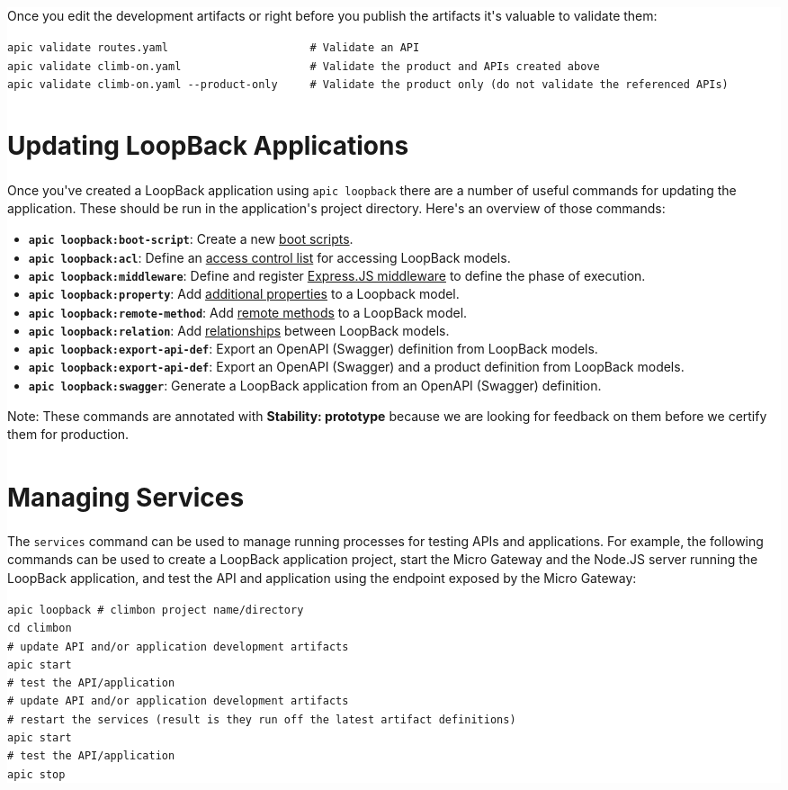 
Once you edit the development artifacts or right before you publish the
artifacts it's valuable to validate them:

```
apic validate routes.yaml                      # Validate an API
apic validate climb-on.yaml                    # Validate the product and APIs created above
apic validate climb-on.yaml --product-only     # Validate the product only (do not validate the referenced APIs)
```



# Updating LoopBack Applications

Once you've created a LoopBack application using `apic loopback` there
are a number of useful commands for updating the application.  These
should be run in the application's project directory.  Here's an
overview of those commands:

- **`apic loopback:boot-script`**: Create a new [boot scripts](https://docs.strongloop.com/display/public/APIC/Defining+boot+scripts).
- **`apic loopback:acl`**: Define an [access control list](https://docs.strongloop.com/display/public/APIC/Controlling+data+access) for accessing LoopBack models.
- **`apic loopback:middleware`**: Define and register [Express.JS middleware](https://docs.strongloop.com/display/public/APIC/Defining+middleware) to define the phase of execution.
- **`apic loopback:property`**: Add [additional properties](https://docs.strongloop.com/display/public/APIC/Customizing+models) to a Loopback model.
- **`apic loopback:remote-method`**: Add [remote methods](https://docs.strongloop.com/display/APIC/Using+LoopBack+with+IBM+API+Connect) to a LoopBack model.
- **`apic loopback:relation`**: Add [relationships](https://docs.strongloop.com/display/APIC/Creating+model+relations) between LoopBack models.
- **`apic loopback:export-api-def`**: Export an OpenAPI (Swagger) definition from LoopBack models.
- **`apic loopback:export-api-def`**: Export an OpenAPI (Swagger) and a product definition from LoopBack models.
- **`apic loopback:swagger`**: Generate a LoopBack application from an OpenAPI (Swagger) definition.

Note: These commands are annotated with **Stability: prototype**
because we are looking for feedback on them before we certify them for
production.



# Managing Services

The `services` command can be used to manage running processes for
testing APIs and applications.  For example, the following commands
can be used to create a LoopBack application project, start the Micro
Gateway and the Node.JS server running the LoopBack application, and
test the API and application using the endpoint exposed by the Micro
Gateway:

```
apic loopback # climbon project name/directory
cd climbon
# update API and/or application development artifacts
apic start
# test the API/application
# update API and/or application development artifacts
# restart the services (result is they run off the latest artifact definitions)
apic start
# test the API/application
apic stop
```
